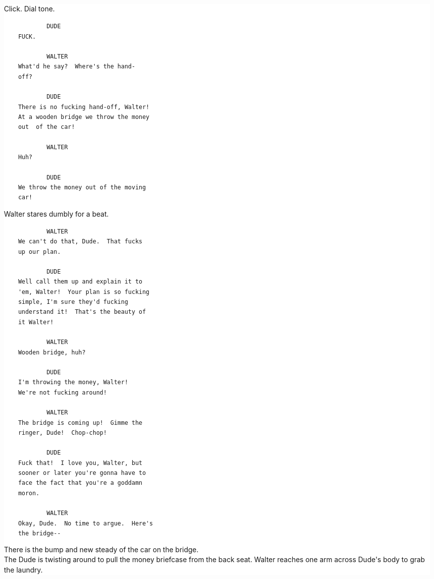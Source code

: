Click.  Dial tone.

				DUDE
		FUCK.

				WALTER
		What'd he say?  Where's the hand-
		off?

				DUDE
		There is no fucking hand-off, Walter!   
		At a wooden bridge we throw the money 
		out  of the car!

				WALTER
		Huh?

				DUDE
		We throw the money out of the moving 
		car!

Walter stares dumbly for a beat.

				WALTER
		We can't do that, Dude.  That fucks 
		up our plan.

				DUDE
		Well call them up and explain it to 
		'em, Walter!  Your plan is so fucking 
		simple, I'm sure they'd fucking 
		understand it!  That's the beauty of 
		it Walter!

				WALTER
		Wooden bridge, huh?

				DUDE
		I'm throwing the money, Walter!  
		We're not fucking around!

				WALTER
		The bridge is coming up!  Gimme the 
		ringer, Dude!  Chop-chop!

				DUDE
		Fuck that!  I love you, Walter, but 
		sooner or later you're gonna have to 
		face the fact that you're a goddamn 
		moron.

				WALTER
		Okay, Dude.  No time to argue.  Here's 
		the bridge--

There is the bump and new steady of the car on the bridge.  
The Dude is twisting around to pull the money briefcase from 
the back seat.  Walter reaches one arm across Dude's body to 
grab the laundry.
